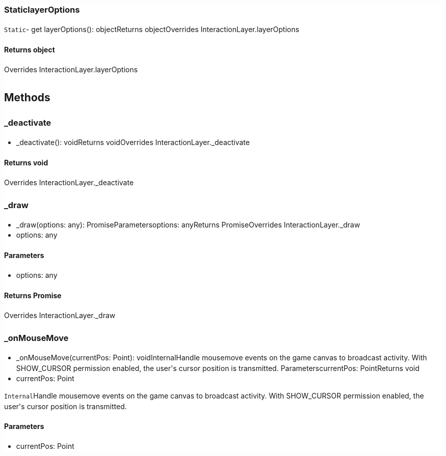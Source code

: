 
### StaticlayerOptions

`Static`- get layerOptions(): objectReturns objectOverrides InteractionLayer.layerOptions


#### Returns object

Overrides InteractionLayer.layerOptions


## Methods


### _deactivate

- _deactivate(): voidReturns voidOverrides InteractionLayer._deactivate


#### Returns void

Overrides InteractionLayer._deactivate


### _draw

- _draw(options: any): Promise<void>Parametersoptions: anyReturns Promise<void>Overrides InteractionLayer._draw
- options: any


#### Parameters

- options: any


#### Returns Promise<void>

Overrides InteractionLayer._draw


### _onMouseMove

- _onMouseMove(currentPos: Point): voidInternalHandle mousemove events on the game canvas to broadcast activity. With SHOW_CURSOR permission enabled,
the user's cursor position is transmitted.
ParameterscurrentPos: PointReturns void
- currentPos: Point

`Internal`Handle mousemove events on the game canvas to broadcast activity. With SHOW_CURSOR permission enabled,
the user's cursor position is transmitted.


#### Parameters

- currentPos: Point

